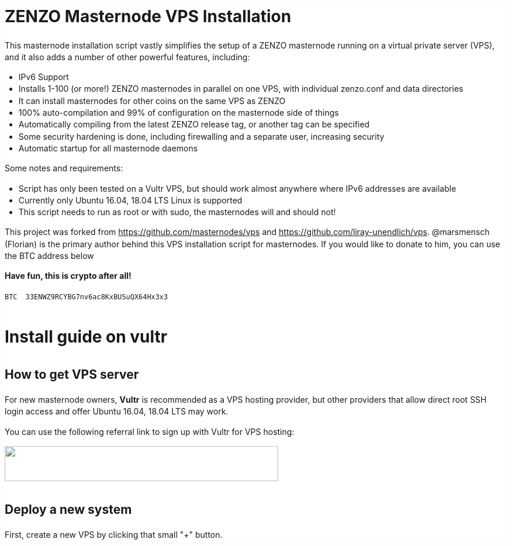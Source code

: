# ZENZO Masternode VPS Installation

This masternode installation script vastly simplifies the setup of a ZENZO masternode running on a virtual private server (VPS), and it also adds a number of other powerful features, including:

* IPv6 Support
* Installs 1-100 (or more!) ZENZO masternodes in parallel on one VPS, with individual zenzo.conf and data directories
* It can install masternodes for other coins on the same VPS as ZENZO
* 100% auto-compilation and 99% of configuration on the masternode side of things
* Automatically compiling from the latest ZENZO release tag, or another tag can be specified
* Some security hardening is done, including firewalling and a separate user, increasing security
* Automatic startup for all masternode daemons

Some notes and requirements:

* Script has only been tested on a Vultr VPS, but should work almost anywhere where IPv6 addresses are available
* Currently only Ubuntu 16.04, 18.04 LTS Linux is supported
* This script needs to run as root or with sudo, the masternodes will and should not!

This project was forked from https://github.com/masternodes/vps and https://github.com/liray-unendlich/vps. @marsmensch (Florian) is the primary author behind this VPS installation script for masternodes. If you would like to donate to him, you can use the BTC address below

**Have fun, this is crypto after all!**

```
BTC  33ENWZ9RCYBG7nv6ac8KxBUSuQX64Hx3x3
```

# Install guide on vultr

## How to get VPS server

For new masternode owners, **Vultr** is recommended as a VPS hosting provider, but other providers that allow direct root SSH login access and offer Ubuntu 16.04, 18.04 LTS may work.

You can use the following referral link to sign up with Vultr for VPS hosting:

<a href="https://www.vultr.com/?ref=7316561"><img src="https://www.vultr.com/media/banner_2.png" width="468" height="60"></a>

## Deploy a new system

First, create a new VPS by clicking that small "+" button.
